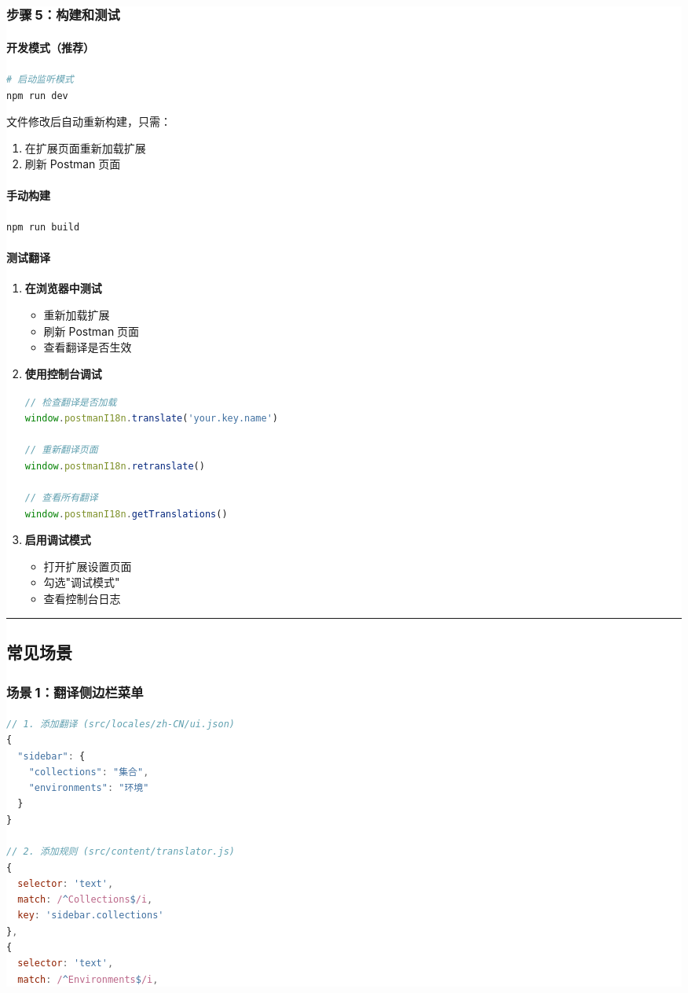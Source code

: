 ### 步骤 5：构建和测试

#### 开发模式（推荐）

```bash
# 启动监听模式
npm run dev
```

文件修改后自动重新构建，只需：
1. 在扩展页面重新加载扩展
2. 刷新 Postman 页面

#### 手动构建

```bash
npm run build
```

#### 测试翻译

1. **在浏览器中测试**
   - 重新加载扩展
   - 刷新 Postman 页面
   - 查看翻译是否生效

2. **使用控制台调试**
   ```javascript
   // 检查翻译是否加载
   window.postmanI18n.translate('your.key.name')
   
   // 重新翻译页面
   window.postmanI18n.retranslate()
   
   // 查看所有翻译
   window.postmanI18n.getTranslations()
   ```

3. **启用调试模式**
   - 打开扩展设置页面
   - 勾选"调试模式"
   - 查看控制台日志

---

## 常见场景

### 场景 1：翻译侧边栏菜单

```javascript
// 1. 添加翻译 (src/locales/zh-CN/ui.json)
{
  "sidebar": {
    "collections": "集合",
    "environments": "环境"
  }
}

// 2. 添加规则 (src/content/translator.js)
{
  selector: 'text',
  match: /^Collections$/i,
  key: 'sidebar.collections'
},
{
  selector: 'text',
  match: /^Environments$/i,
```